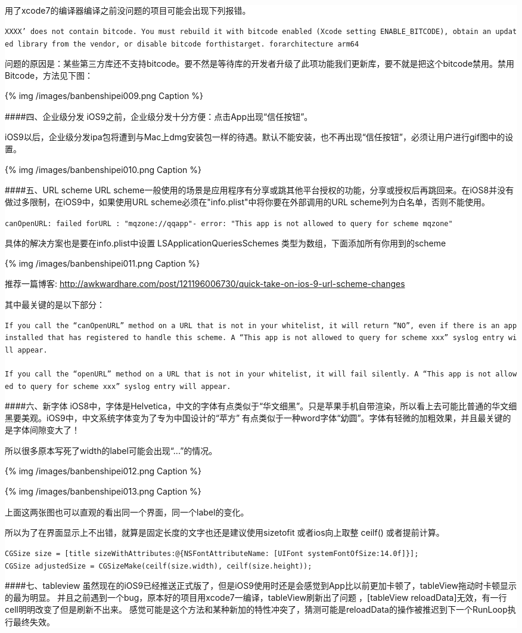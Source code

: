 用了xcode7的编译器编译之前没问题的项目可能会出现下列报错。

	XXXX’ does not contain bitcode. You must rebuild it with bitcode enabled (Xcode setting ENABLE_BITCODE), obtain an updated library from the vendor, or disable bitcode forthistarget. forarchitecture arm64

问题的原因是：某些第三方库还不支持bitcode。要不然是等待库的开发者升级了此项功能我们更新库，要不就是把这个bitcode禁用。禁用Bitcode，方法见下图：

{% img /images/banbenshipei009.png Caption %}  

####四、企业级分发
iOS9之前，企业级分发十分方便：点击App出现“信任按钮”。

iOS9以后，企业级分发ipa包将遭到与Mac上dmg安装包一样的待遇。默认不能安装，也不再出现“信任按钮”，必须让用户进行gif图中的设置。

{% img /images/banbenshipei010.png Caption %}  

####五、URL scheme
URL scheme一般使用的场景是应用程序有分享或跳其他平台授权的功能，分享或授权后再跳回来。在iOS8并没有做过多限制，在iOS9中，如果使用URL scheme必须在"info.plist"中将你要在外部调用的URL scheme列为白名单，否则不能使用。

	canOpenURL: failed forURL : "mqzone://qqapp"- error: "This app is not allowed to query for scheme mqzone"

具体的解决方案也是要在info.plist中设置 LSApplicationQueriesSchemes 类型为数组，下面添加所有你用到的scheme

{% img /images/banbenshipei011.png Caption %}  

推荐一篇博客: http://awkwardhare.com/post/121196006730/quick-take-on-ios-9-url-scheme-changes

其中最关键的是以下部分：

	If you call the “canOpenURL” method on a URL that is not in your whitelist, it will return “NO”, even if there is an app installed that has registered to handle this scheme. A “This app is not allowed to query for scheme xxx” syslog entry will appear.
	
	If you call the “openURL” method on a URL that is not in your whitelist, it will fail silently. A “This app is not allowed to query for scheme xxx” syslog entry will appear.

####六、新字体
iOS8中，字体是Helvetica，中文的字体有点类似于“华文细黑”。只是苹果手机自带渲染，所以看上去可能比普通的华文细黑要美观。iOS9中，中文系统字体变为了专为中国设计的“苹方” 有点类似于一种word字体“幼圆”。字体有轻微的加粗效果，并且最关键的是字体间隙变大了！

所以很多原本写死了width的label可能会出现“...”的情况。

{% img /images/banbenshipei012.png Caption %}  
 

{% img /images/banbenshipei013.png Caption %}  

上面这两张图也可以直观的看出同一个界面，同一个label的变化。

所以为了在界面显示上不出错，就算是固定长度的文字也还是建议使用sizetofit 或者ios向上取整 ceilf() 或者提前计算。


	
	CGSize size = [title sizeWithAttributes:@{NSFontAttributeName: [UIFont systemFontOfSize:14.0f]}];
	CGSize adjustedSize = CGSizeMake(ceilf(size.width), ceilf(size.height));
####七、tableview
虽然现在的iOS9已经推送正式版了，但是iOS9使用时还是会感觉到App比以前更加卡顿了，tableView拖动时卡顿显示的最为明显。 并且之前遇到一个bug，原本好的项目用xcode7一编译，tableView刷新出了问题 ，[tableView reloadData]无效，有一行cell明明改变了但是刷新不出来。 感觉可能是这个方法和某种新加的特性冲突了，猜测可能是reloadData的操作被推迟到下一个RunLoop执行最终失效。
